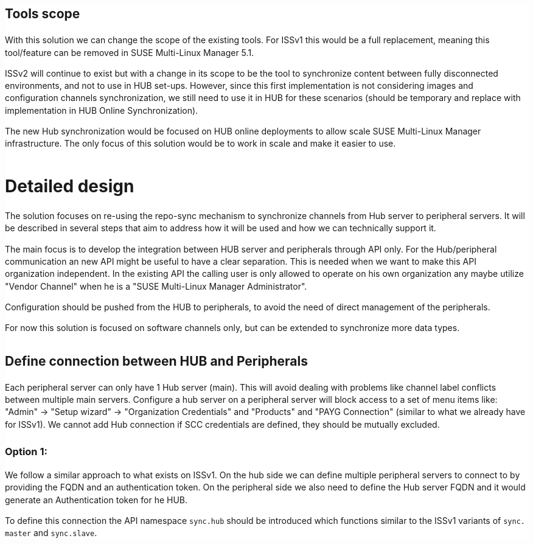 
## Tools scope

With this solution we can change the scope of the existing tools. For ISSv1 this would be a full replacement, meaning this tool/feature can be removed in SUSE Multi-Linux Manager 5.1.

ISSv2 will continue to exist but with a change in its scope to be the tool to synchronize content between fully disconnected environments, and not to use in HUB set-ups. However, since this first implementation is not considering images and configuration channels synchronization, we still need to use it in HUB for these scenarios (should be temporary and replace with implementation in HUB Online Synchronization).

The new Hub synchronization would be focused on HUB online deployments to allow scale SUSE Multi-Linux Manager infrastructure. The only focus of this solution would be to work in scale and make it easier to use.


# Detailed design
[design]: #detailed-design

The solution focuses on re-using the repo-sync mechanism to synchronize channels from Hub server to peripheral servers. It will be described in several steps that aim to address how it will be used and how we can technically support it.

The main focus is to develop the integration between HUB server and peripherals through API only.
For the Hub/peripheral communication an new API might be useful to have a clear separation. This is needed when we want to make this API organization independent.
In the existing API the calling user is only allowed to operate on his own organization any maybe utilize "Vendor Channel" when he is a "SUSE Multi-Linux Manager Administrator".

Configuration should be pushed from the HUB to peripherals, to avoid the need of direct management of the peripherals.

For now this solution is focused on software channels only, but can be extended to synchronize more data types.


## Define connection between HUB and Peripherals

Each peripheral server can only have 1 Hub server (main). This will avoid dealing with problems like channel label conflicts between multiple main servers.
Configure a hub server on a peripheral server will block access to a set of menu items like: "Admin" -> "Setup wizard" -> "Organization Credentials" and "Products" and "PAYG Connection" (similar to what we already have for ISSv1).
We cannot add Hub connection if SCC credentials are defined, they should be mutually excluded.

### Option 1:

We follow a similar approach to what exists on ISSv1. On the hub side we can define multiple peripheral servers to connect to by providing the FQDN and an authentication token.
On the peripheral side we also need to define the Hub server FQDN and it would generate an Authentication token for he HUB.

To define this connection the API namespace `sync.hub` should be introduced which functions similar to the ISSv1 variants of `sync.master` and `sync.slave`.


[summary]: #summary
[motivation]: #motivation
[drawbacks]: #drawbacks
[alternatives]: #alternatives
[unresolved]: #unresolved-questions